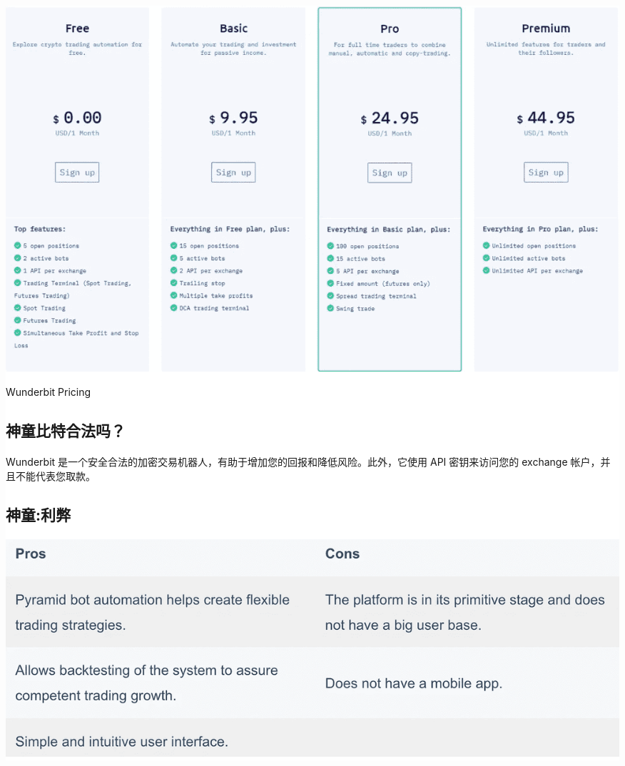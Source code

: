 ![](img/a1aa56542ac25f92cd59e393fb3bf22b.png)

Wunderbit Pricing

## 神童比特合法吗？

Wunderbit 是一个安全合法的加密交易机器人，有助于增加您的回报和降低风险。此外，它使用 API 密钥来访问您的 exchange 帐户，并且不能代表您取款。

## 神童:利弊

![](img/943bb60023e5046c3e6b3778bef55185.png)
